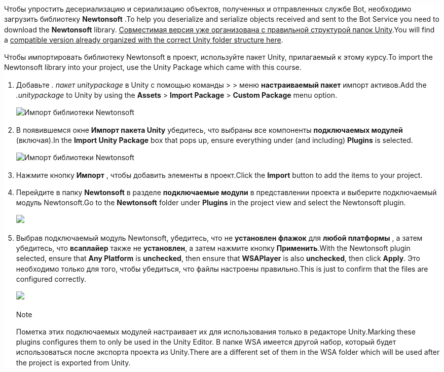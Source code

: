 <span data-ttu-id="8e96f-316">Чтобы упростить десериализацию и сериализацию объектов, полученных и отправленных службе Bot, необходимо загрузить библиотеку **Newtonsoft** .</span><span class="sxs-lookup"><span data-stu-id="8e96f-316">To help you deserialize and serialize objects received and sent to the Bot Service you need to download the **Newtonsoft** library.</span></span> <span data-ttu-id="8e96f-317">[Совместимая версия уже организована с правильной структурой папок Unity](https://github.com/Microsoft/HolographicAcademy/raw/Azure-MixedReality-Labs/Azure%20Mixed%20Reality%20Labs/MR%20and%20Azure%20312%20-%20Bot%20integration/NewtonsoftDLL.unitypackage).</span><span class="sxs-lookup"><span data-stu-id="8e96f-317">You will find a [compatible version already organized with the correct Unity folder structure here](https://github.com/Microsoft/HolographicAcademy/raw/Azure-MixedReality-Labs/Azure%20Mixed%20Reality%20Labs/MR%20and%20Azure%20312%20-%20Bot%20integration/NewtonsoftDLL.unitypackage).</span></span> 

<span data-ttu-id="8e96f-318">Чтобы импортировать библиотеку Newtonsoft в проект, используйте пакет Unity, прилагаемый к этому курсу.</span><span class="sxs-lookup"><span data-stu-id="8e96f-318">To import the Newtonsoft library into your project, use the Unity Package which came with this course.</span></span>

1.  <span data-ttu-id="8e96f-319">Добавьте *. пакет unitypackage* в Unity с помощью команды   >    >  меню **настраиваемый пакет** импорт активов.</span><span class="sxs-lookup"><span data-stu-id="8e96f-319">Add the *.unitypackage* to Unity by using the **Assets** > **Import Package** > **Custom Package** menu option.</span></span>

    ![Импорт библиотеки Newtonsoft](images/AzureLabs-Lab312-34.png)

2.  <span data-ttu-id="8e96f-321">В появившемся окне **Импорт пакета Unity** убедитесь, что выбраны все компоненты **подключаемых модулей** (включая).</span><span class="sxs-lookup"><span data-stu-id="8e96f-321">In the **Import Unity Package** box that pops up, ensure everything under (and including) **Plugins** is selected.</span></span>

    ![Импорт библиотеки Newtonsoft](images/AzureLabs-Lab312-35.png)

3.  <span data-ttu-id="8e96f-323">Нажмите кнопку **Импорт** , чтобы добавить элементы в проект.</span><span class="sxs-lookup"><span data-stu-id="8e96f-323">Click the **Import** button to add the items to your project.</span></span>

4.  <span data-ttu-id="8e96f-324">Перейдите в папку **Newtonsoft** в разделе **подключаемые модули** в представлении проекта и выберите подключаемый модуль Newtonsoft.</span><span class="sxs-lookup"><span data-stu-id="8e96f-324">Go to the **Newtonsoft** folder under **Plugins** in the project view and select the Newtonsoft plugin.</span></span>

    ![](images/AzureLabs-Lab312-35b.png)

5.  <span data-ttu-id="8e96f-325">Выбрав подключаемый модуль Newtonsoft, убедитесь, что не **установлен флажок** для **любой платформы** , а затем убедитесь, что **всаплайер** также не **установлен**, а затем нажмите кнопку **Применить**.</span><span class="sxs-lookup"><span data-stu-id="8e96f-325">With the Newtonsoft plugin selected, ensure that **Any Platform** is **unchecked**, then ensure that **WSAPlayer** is also **unchecked**, then click **Apply**.</span></span> <span data-ttu-id="8e96f-326">Это необходимо только для того, чтобы убедиться, что файлы настроены правильно.</span><span class="sxs-lookup"><span data-stu-id="8e96f-326">This is just to confirm that the files are configured correctly.</span></span>

    ![](images/AzureLabs-Lab312-35c.png)

    > [!NOTE]
    > <span data-ttu-id="8e96f-327">Пометка этих подключаемых модулей настраивает их для использования только в редакторе Unity.</span><span class="sxs-lookup"><span data-stu-id="8e96f-327">Marking these plugins configures them to only be used in the Unity Editor.</span></span> <span data-ttu-id="8e96f-328">В папке WSA имеется другой набор, который будет использоваться после экспорта проекта из Unity.</span><span class="sxs-lookup"><span data-stu-id="8e96f-328">There are a different set of them in the WSA folder which will be used after the project is exported from Unity.</span></span>
